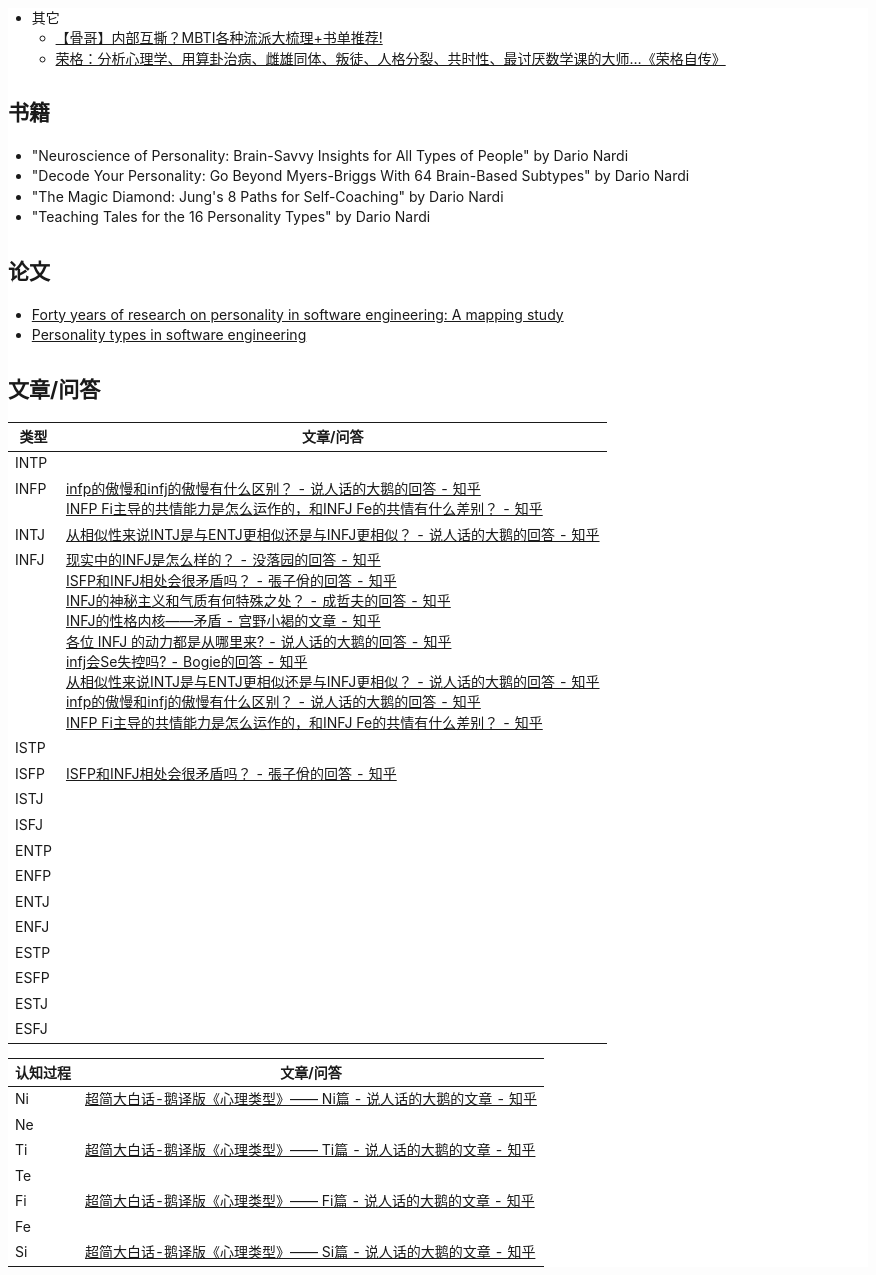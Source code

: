 - 其它
  - [【骨哥】内部互撕？MBTI各种流派大梳理+书单推荐!](https://www.bilibili.com/video/BV1Ye4y1t75b)
  - [荣格：分析心理学、用算卦治病、雌雄同体、叛徒、人格分裂、共时性、最讨厌数学课的大师…《荣格自传》](https://www.bilibili.com/video/BV1WU411f7X9)

## 书籍

- "Neuroscience of Personality: Brain-Savvy Insights for All Types of People" by Dario Nardi
- "Decode Your Personality: Go Beyond Myers-Briggs With 64 Brain-Based Subtypes" by Dario Nardi
- "The Magic Diamond: Jung's 8 Paths for Self-Coaching" by Dario Nardi
- "Teaching Tales for the 16 Personality Types" by Dario Nardi

## 论文

- [Forty years of research on personality in software engineering: A mapping study](https://doi.org/10.1016/j.chb.2014.12.008)
- [Personality types in software engineering](https://doi.org/10.1016/S1071-5819(02)00137-4)

## 文章/问答

| 类型 | 文章/问答                                                    |
| ---- | ------------------------------------------------------------ |
| INTP |                                                              |
| INFP | [infp的傲慢和infj的傲慢有什么区别？ - 说人话的大鹅的回答 - 知乎](https://www.zhihu.com/question/559903546/answer/2720987913)<br />[INFP Fi主导的共情能力是怎么运作的，和INFJ Fe的共情有什么差别？ - 知乎](https://www.zhihu.com/question/380932929/answer/2220366957) |
| INTJ | [从相似性来说INTJ是与ENTJ更相似还是与INFJ更相似？ - 说人话的大鹅的回答 - 知乎](https://www.zhihu.com/question/494394981/answer/2723228898)<br/> |
| INFJ | [现实中的INFJ是怎么样的？ - 没落园的回答 - 知乎](https://www.zhihu.com/question/549272292/answer/3635320419)<br/>[ISFP和INFJ相处会很矛盾吗？ - 張子佾的回答 - 知乎](https://www.zhihu.com/question/276094321/answer/386254645)<br/>[INFJ的神秘主义和气质有何特殊之处？ - 成哲夫的回答 - 知乎](https://www.zhihu.com/question/61184691/answer/187124696)<br/>[INFJ的性格内核——矛盾 - 宫野小褐的文章 - 知乎](https://zhuanlan.zhihu.com/p/511503897)<br/>[各位 INFJ 的动力都是从哪里来? - 说人话的大鹅的回答 - 知乎](https://www.zhihu.com/question/563796478/answer/2738909144)<br/>[infj会Se失控吗? - Bogie的回答 - 知乎](https://www.zhihu.com/question/460089891/answer/3146459294)<br/>[从相似性来说INTJ是与ENTJ更相似还是与INFJ更相似？ - 说人话的大鹅的回答 - 知乎](https://www.zhihu.com/question/494394981/answer/2723228898)<br/>  [infp的傲慢和infj的傲慢有什么区别？ - 说人话的大鹅的回答 - 知乎](https://www.zhihu.com/question/559903546/answer/2720987913)<br />[INFP Fi主导的共情能力是怎么运作的，和INFJ Fe的共情有什么差别？ - 知乎](https://www.zhihu.com/question/380932929/answer/2220366957) |
| ISTP |                                                              |
| ISFP | [ISFP和INFJ相处会很矛盾吗？ - 張子佾的回答 - 知乎](https://www.zhihu.com/question/276094321/answer/386254645) |
| ISTJ |                                                              |
| ISFJ |                                                              |
| ENTP |                                                              |
| ENFP |                                                              |
| ENTJ |                                                              |
| ENFJ |                                                              |
| ESTP |                                                              |
| ESFP |                                                              |
| ESTJ |                                                              |
| ESFJ |                                                              |

| 认知过程 | 文章/问答                                                    |
| -------- | ------------------------------------------------------------ |
| Ni       | [超简大白话-鹅译版《心理类型》—— Ni篇 - 说人话的大鹅的文章 - 知乎](https://zhuanlan.zhihu.com/p/611194572)<br/> |
| Ne       |                                                              |
| Ti       | [超简大白话-鹅译版《心理类型》—— Ti篇 - 说人话的大鹅的文章 - 知乎](https://zhuanlan.zhihu.com/p/613274314)<br/> |
| Te       |                                                              |
| Fi       | [超简大白话-鹅译版《心理类型》—— Fi篇 - 说人话的大鹅的文章 - 知乎](https://zhuanlan.zhihu.com/p/613153469)<br/> |
| Fe       |                                                              |
| Si       | [超简大白话-鹅译版《心理类型》—— Si篇 - 说人话的大鹅的文章 - 知乎](https://zhuanlan.zhihu.com/p/611596846)<br/> |